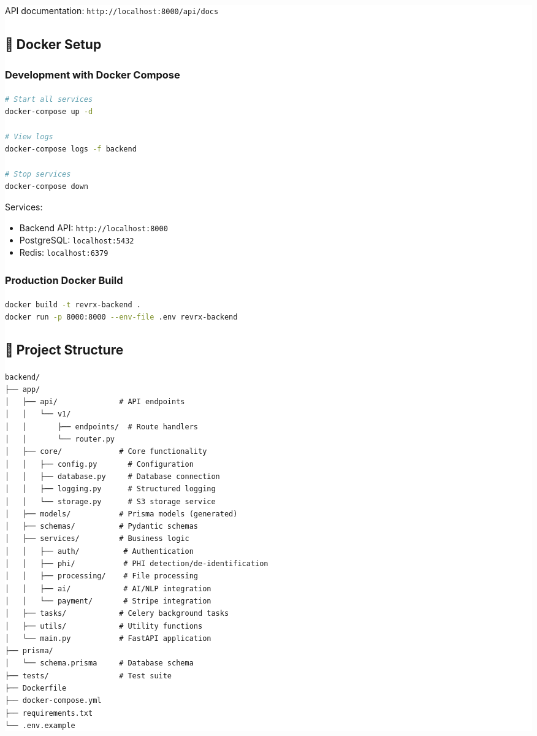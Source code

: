 API documentation: `http://localhost:8000/api/docs`

## 🐳 Docker Setup

### Development with Docker Compose

```bash
# Start all services
docker-compose up -d

# View logs
docker-compose logs -f backend

# Stop services
docker-compose down
```

Services:
- Backend API: `http://localhost:8000`
- PostgreSQL: `localhost:5432`
- Redis: `localhost:6379`

### Production Docker Build

```bash
docker build -t revrx-backend .
docker run -p 8000:8000 --env-file .env revrx-backend
```

## 📁 Project Structure

```
backend/
├── app/
│   ├── api/              # API endpoints
│   │   └── v1/
│   │       ├── endpoints/  # Route handlers
│   │       └── router.py
│   ├── core/             # Core functionality
│   │   ├── config.py       # Configuration
│   │   ├── database.py     # Database connection
│   │   ├── logging.py      # Structured logging
│   │   └── storage.py      # S3 storage service
│   ├── models/           # Prisma models (generated)
│   ├── schemas/          # Pydantic schemas
│   ├── services/         # Business logic
│   │   ├── auth/          # Authentication
│   │   ├── phi/           # PHI detection/de-identification
│   │   ├── processing/    # File processing
│   │   ├── ai/            # AI/NLP integration
│   │   └── payment/       # Stripe integration
│   ├── tasks/            # Celery background tasks
│   ├── utils/            # Utility functions
│   └── main.py           # FastAPI application
├── prisma/
│   └── schema.prisma     # Database schema
├── tests/                # Test suite
├── Dockerfile
├── docker-compose.yml
├── requirements.txt
└── .env.example
```
